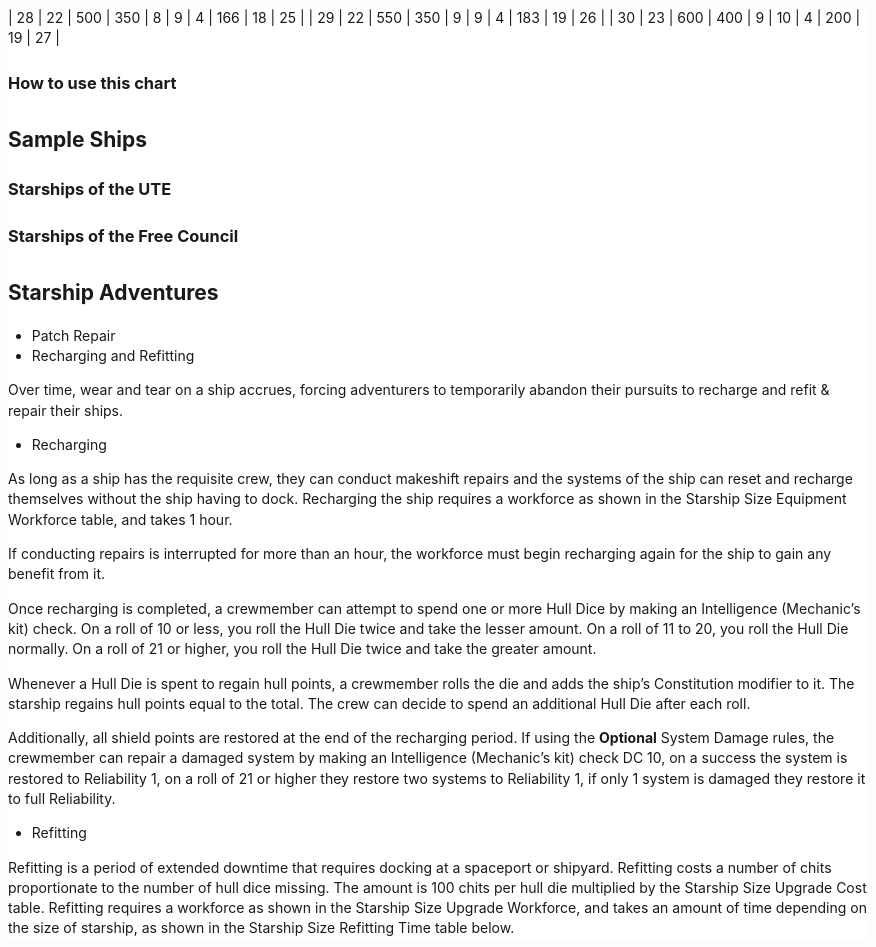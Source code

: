 | 28   | 22   | 500  | 350     | 8          | 9           | 4       | 166       | 18            | 25           |
| 29   | 22   | 550  | 350     | 9          | 9           | 4       | 183       | 19            | 26           |
| 30   | 23   | 600  | 400     | 9          | 10          | 4       | 200       | 19            | 27           |

### How to use this chart

## Sample Ships

### Starships of the UTE

### Starships of the Free Council

## Starship Adventures

- Patch Repair
- Recharging and Refitting

Over time, wear and tear on a ship accrues, forcing adventurers to temporarily abandon their pursuits to recharge and refit & repair their ships.

- Recharging

As long as a ship has the requisite crew, they can conduct makeshift repairs and the systems of the ship can reset and recharge themselves without the ship having to dock. Recharging the ship requires a workforce as shown in the Starship Size Equipment Workforce table, and takes 1 hour.

If conducting repairs is interrupted for more than an hour, the workforce must begin recharging again for the ship to gain any benefit from it.

Once recharging is completed, a crewmember can attempt to spend one or more Hull Dice by making an Intelligence (Mechanic’s kit) check. On a roll of 10 or less, you roll the Hull Die twice and take the lesser amount. On a roll of 11 to 20, you roll the Hull Die normally. On a roll of 21 or higher, you roll the Hull Die twice and take the greater amount.

Whenever a Hull Die is spent to regain hull points, a crewmember rolls the die and adds the ship’s Constitution modifier to it. The starship regains hull points equal to the total. The crew can decide to spend an additional Hull Die after each roll.

Additionally, all shield points are restored at the end of the recharging period. If using the **Optional** System Damage rules, the crewmember can repair a damaged system by making an Intelligence (Mechanic’s kit) check DC 10, on a success the system is restored to Reliability 1, on a roll of 21 or higher they restore two systems to Reliability 1, if only 1 system is damaged they restore it to full Reliability.

- Refitting

Refitting is a period of extended downtime that requires docking at a spaceport or shipyard. Refitting costs a number of chits proportionate to the number of hull dice missing. The amount is 100 chits per hull die multiplied by the Starship Size Upgrade Cost table. Refitting requires a workforce as shown in the Starship Size Upgrade Workforce, and takes an amount of time depending on the size of starship, as shown in the Starship Size Refitting Time table below.
